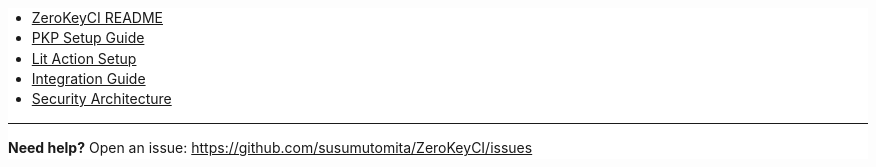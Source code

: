 - [ZeroKeyCI README](./README.md)
- [PKP Setup Guide](./docs/PKP_SETUP.md)
- [Lit Action Setup](./docs/LIT_ACTION_SETUP.md)
- [Integration Guide](./docs/INTEGRATION_GUIDE.md)
- [Security Architecture](./docs/SECURITY.md)

---

**Need help?** Open an issue: https://github.com/susumutomita/ZeroKeyCI/issues
